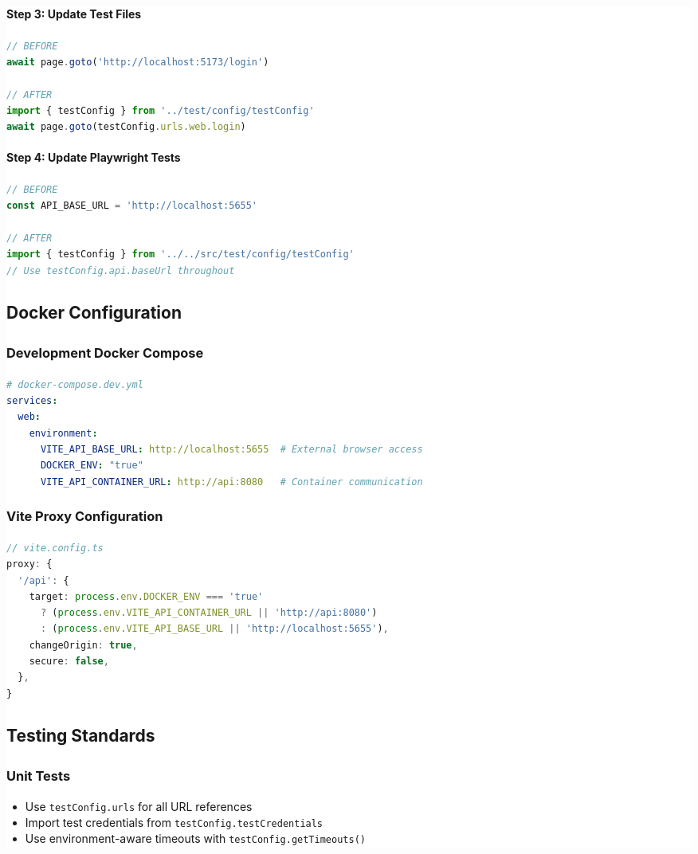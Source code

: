 #### Step 3: Update Test Files
```typescript
// BEFORE
await page.goto('http://localhost:5173/login')

// AFTER
import { testConfig } from '../test/config/testConfig'
await page.goto(testConfig.urls.web.login)
```

#### Step 4: Update Playwright Tests
```typescript
// BEFORE
const API_BASE_URL = 'http://localhost:5655'

// AFTER
import { testConfig } from '../../src/test/config/testConfig'
// Use testConfig.api.baseUrl throughout
```

## Docker Configuration

### Development Docker Compose
```yaml
# docker-compose.dev.yml
services:
  web:
    environment:
      VITE_API_BASE_URL: http://localhost:5655  # External browser access
      DOCKER_ENV: "true"
      VITE_API_CONTAINER_URL: http://api:8080   # Container communication
```

### Vite Proxy Configuration
```typescript
// vite.config.ts
proxy: {
  '/api': {
    target: process.env.DOCKER_ENV === 'true' 
      ? (process.env.VITE_API_CONTAINER_URL || 'http://api:8080')
      : (process.env.VITE_API_BASE_URL || 'http://localhost:5655'),
    changeOrigin: true,
    secure: false,
  },
}
```

## Testing Standards

### Unit Tests
- Use `testConfig.urls` for all URL references
- Import test credentials from `testConfig.testCredentials`
- Use environment-aware timeouts with `testConfig.getTimeouts()`
